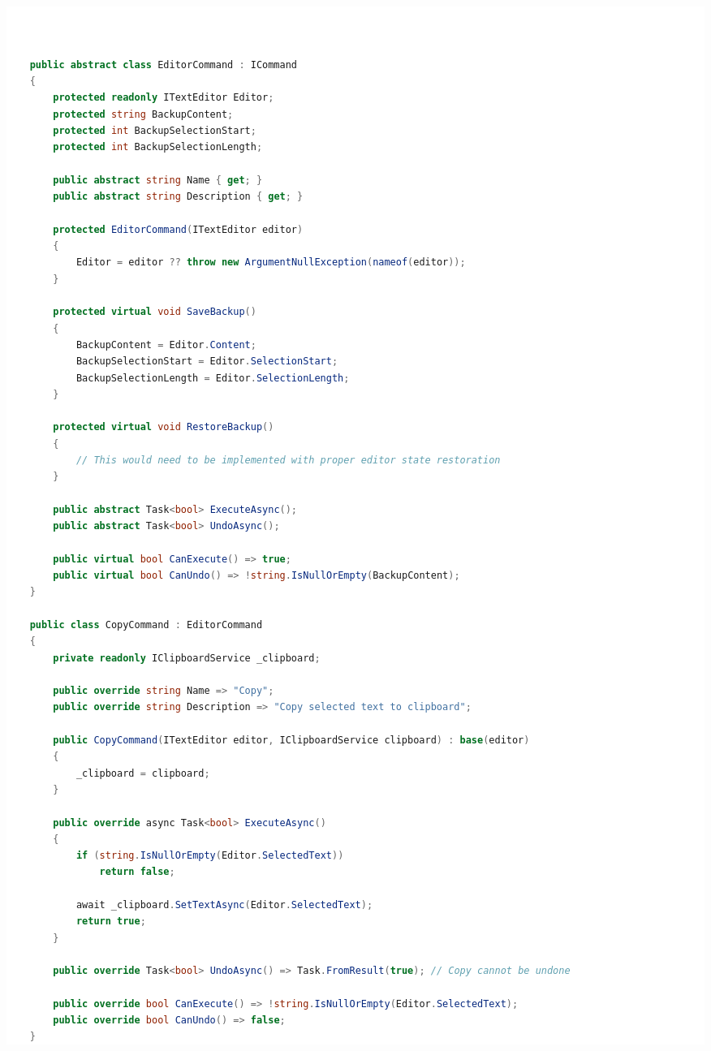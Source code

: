 ```cs



    public abstract class EditorCommand : ICommand
    {
        protected readonly ITextEditor Editor;
        protected string BackupContent;
        protected int BackupSelectionStart;
        protected int BackupSelectionLength;

        public abstract string Name { get; }
        public abstract string Description { get; }

        protected EditorCommand(ITextEditor editor)
        {
            Editor = editor ?? throw new ArgumentNullException(nameof(editor));
        }

        protected virtual void SaveBackup()
        {
            BackupContent = Editor.Content;
            BackupSelectionStart = Editor.SelectionStart;
            BackupSelectionLength = Editor.SelectionLength;
        }

        protected virtual void RestoreBackup()
        {
            // This would need to be implemented with proper editor state restoration
        }

        public abstract Task<bool> ExecuteAsync();
        public abstract Task<bool> UndoAsync();

        public virtual bool CanExecute() => true;
        public virtual bool CanUndo() => !string.IsNullOrEmpty(BackupContent);
    }

    public class CopyCommand : EditorCommand
    {
        private readonly IClipboardService _clipboard;

        public override string Name => "Copy";
        public override string Description => "Copy selected text to clipboard";

        public CopyCommand(ITextEditor editor, IClipboardService clipboard) : base(editor)
        {
            _clipboard = clipboard;
        }

        public override async Task<bool> ExecuteAsync()
        {
            if (string.IsNullOrEmpty(Editor.SelectedText))
                return false;

            await _clipboard.SetTextAsync(Editor.SelectedText);
            return true;
        }

        public override Task<bool> UndoAsync() => Task.FromResult(true); // Copy cannot be undone

        public override bool CanExecute() => !string.IsNullOrEmpty(Editor.SelectedText);
        public override bool CanUndo() => false;
    }
```